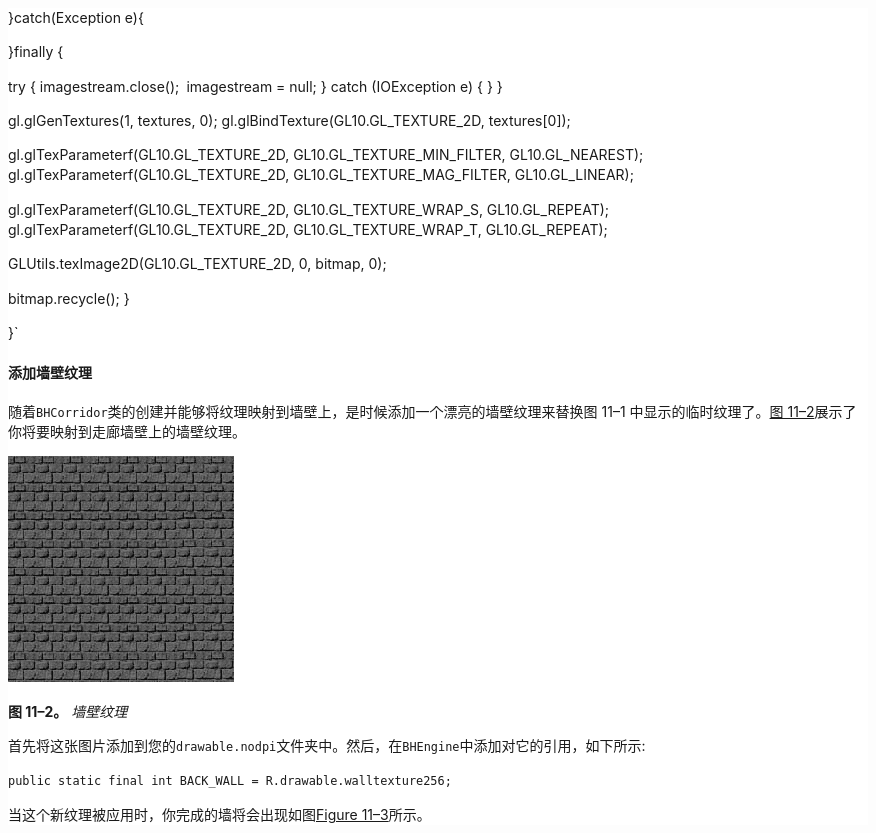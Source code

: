 }catch(Exception e){

}finally {

try {
imagestream.close();`
`imagestream = null;
} catch (IOException e) {
}
}

gl.glGenTextures(1, textures, 0);
gl.glBindTexture(GL10.GL_TEXTURE_2D, textures[0]);

gl.glTexParameterf(GL10.GL_TEXTURE_2D, GL10.GL_TEXTURE_MIN_FILTER, GL10.GL_NEAREST);
gl.glTexParameterf(GL10.GL_TEXTURE_2D, GL10.GL_TEXTURE_MAG_FILTER, GL10.GL_LINEAR);

gl.glTexParameterf(GL10.GL_TEXTURE_2D, GL10.GL_TEXTURE_WRAP_S, GL10.GL_REPEAT);
gl.glTexParameterf(GL10.GL_TEXTURE_2D, GL10.GL_TEXTURE_WRAP_T, GL10.GL_REPEAT);

GLUtils.texImage2D(GL10.GL_TEXTURE_2D, 0, bitmap, 0);

bitmap.recycle();
}

}`

#### 添加墙壁纹理

随着`BHCorridor`类的创建并能够将纹理映射到墙壁上，是时候添加一个漂亮的墙壁纹理来替换图 11–1 中显示的临时纹理了。[图 11–2](#fig_11_2)展示了你将要映射到走廊墙壁上的墙壁纹理。

![images](img/1102.jpg)

**图 11–2。** *墙壁纹理*

首先将这张图片添加到您的`drawable.nodpi`文件夹中。然后，在`BHEngine`中添加对它的引用，如下所示:

`public static final int BACK_WALL = R.drawable.walltexture256;`

当这个新纹理被应用时，你完成的墙将会出现如图[Figure 11–3](#fig_11_3)所示。
